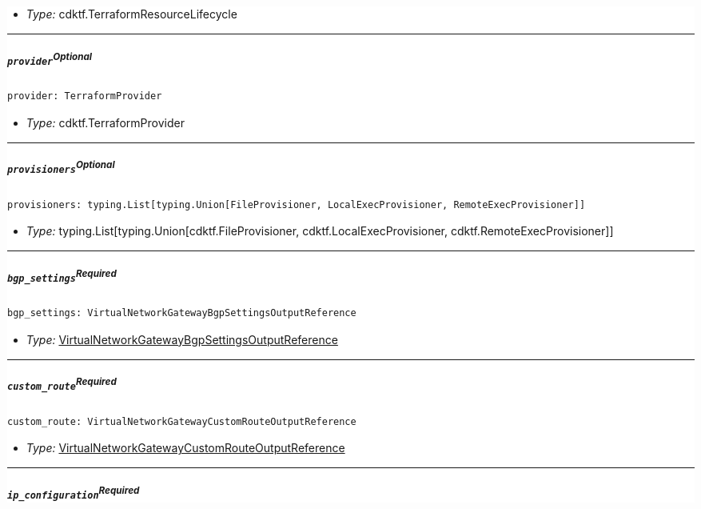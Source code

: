 - *Type:* cdktf.TerraformResourceLifecycle

---

##### `provider`<sup>Optional</sup> <a name="provider" id="@cdktf/provider-azurerm.virtualNetworkGateway.VirtualNetworkGateway.property.provider"></a>

```python
provider: TerraformProvider
```

- *Type:* cdktf.TerraformProvider

---

##### `provisioners`<sup>Optional</sup> <a name="provisioners" id="@cdktf/provider-azurerm.virtualNetworkGateway.VirtualNetworkGateway.property.provisioners"></a>

```python
provisioners: typing.List[typing.Union[FileProvisioner, LocalExecProvisioner, RemoteExecProvisioner]]
```

- *Type:* typing.List[typing.Union[cdktf.FileProvisioner, cdktf.LocalExecProvisioner, cdktf.RemoteExecProvisioner]]

---

##### `bgp_settings`<sup>Required</sup> <a name="bgp_settings" id="@cdktf/provider-azurerm.virtualNetworkGateway.VirtualNetworkGateway.property.bgpSettings"></a>

```python
bgp_settings: VirtualNetworkGatewayBgpSettingsOutputReference
```

- *Type:* <a href="#@cdktf/provider-azurerm.virtualNetworkGateway.VirtualNetworkGatewayBgpSettingsOutputReference">VirtualNetworkGatewayBgpSettingsOutputReference</a>

---

##### `custom_route`<sup>Required</sup> <a name="custom_route" id="@cdktf/provider-azurerm.virtualNetworkGateway.VirtualNetworkGateway.property.customRoute"></a>

```python
custom_route: VirtualNetworkGatewayCustomRouteOutputReference
```

- *Type:* <a href="#@cdktf/provider-azurerm.virtualNetworkGateway.VirtualNetworkGatewayCustomRouteOutputReference">VirtualNetworkGatewayCustomRouteOutputReference</a>

---

##### `ip_configuration`<sup>Required</sup> <a name="ip_configuration" id="@cdktf/provider-azurerm.virtualNetworkGateway.VirtualNetworkGateway.property.ipConfiguration"></a>
